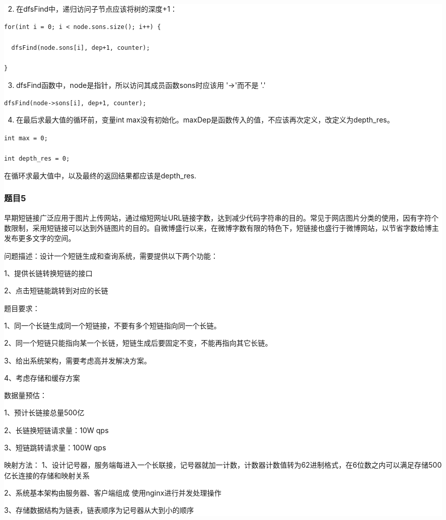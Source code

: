 2. 在dfsFind中，递归访问子节点应该将树的深度+1：

```
for(int i = 0; i < node.sons.size(); i++) { 

  dfsFind(node.sons[i], dep+1, counter); 

}
```

3. dfsFind函数中，node是指针，所以访问其成员函数sons时应该用 '->'而不是 '.'

```
dfsFind(node->sons[i], dep+1, counter);
```

4. 在最后求最大值的循环前，变量int max没有初始化。maxDep是函数传入的值，不应该再次定义，改定义为depth_res。

```
int max = 0;

int depth_res = 0;
```

在循环求最大值中，以及最终的返回结果都应该是depth_res.

### 题目5

早期短链接广泛应用于图片上传网站，通过缩短网址URL链接字数，达到减少代码字符串的目的。常见于网店图片分类的使用，因有字符个数限制，采用短链接可以达到外链图片的目的。自微博盛行以来，在微博字数有限的特色下，短链接也盛行于微博网站，以节省字数给博主发布更多文字的空间。

问题描述：设计一个短链生成和查询系统，需要提供以下两个功能：

  1、提供长链转换短链的接口

  2、点击短链能跳转到对应的长链

题目要求：

  1、同一个长链生成同一个短链接，不要有多个短链指向同一个长链。

  2、同一个短链只能指向某一个长链，短链生成后要固定不变，不能再指向其它长链。

  3、给出系统架构，需要考虑高并发解决方案。

  4、考虑存储和缓存方案

数据量预估：

  1、预计长链接总量500亿

  2、长链换短链请求量：10W qps

  3、短链跳转请求量：100W qps

映射方法：
1、设计记号器，服务端每进入一个长联接，记号器就加一计数，计数器计数值转为62进制格式，在6位数之内可以满足存储500亿长连接的存储和映射关系

2、系统基本架构由服务器、客户端组成 使用nginx进行并发处理操作

3、存储数据结构为链表，链表顺序为记号器从大到小的顺序
